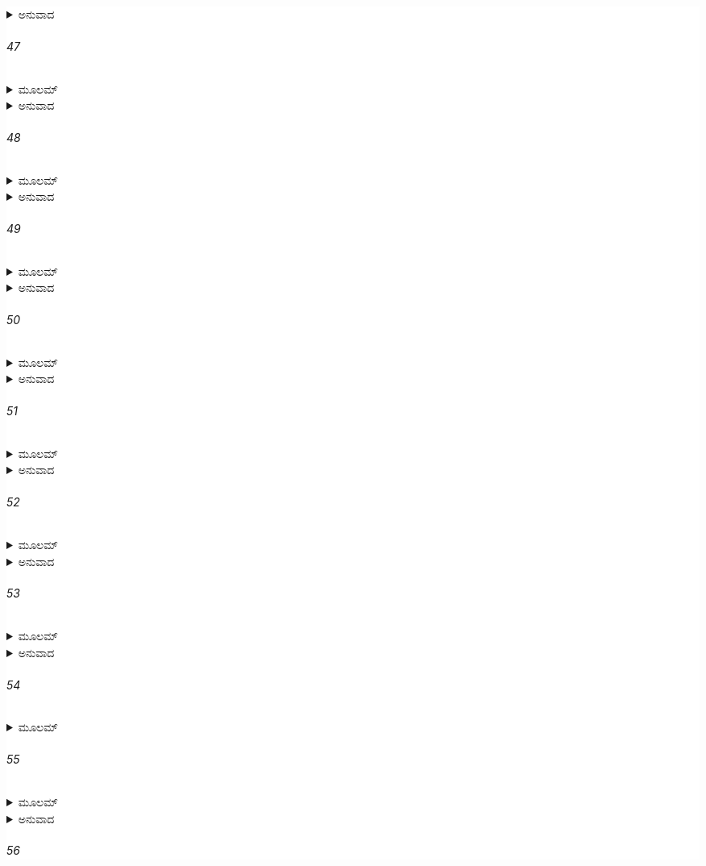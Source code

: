 <details><summary>ಅನುವಾದ</summary></details>

###### 47


<details><summary>ಮೂಲಮ್</summary></details>

<details><summary>ಅನುವಾದ</summary></details>

###### 48


<details><summary>ಮೂಲಮ್</summary></details>

<details><summary>ಅನುವಾದ</summary></details>

###### 49


<details><summary>ಮೂಲಮ್</summary></details>

<details><summary>ಅನುವಾದ</summary></details>

###### 50


<details><summary>ಮೂಲಮ್</summary></details>

<details><summary>ಅನುವಾದ</summary></details>

###### 51


<details><summary>ಮೂಲಮ್</summary></details>

<details><summary>ಅನುವಾದ</summary></details>

###### 52


<details><summary>ಮೂಲಮ್</summary></details>

<details><summary>ಅನುವಾದ</summary></details>

###### 53


<details><summary>ಮೂಲಮ್</summary></details>

<details><summary>ಅನುವಾದ</summary></details>

###### 54


<details><summary>ಮೂಲಮ್</summary></details>

###### 55


<details><summary>ಮೂಲಮ್</summary></details>

<details><summary>ಅನುವಾದ</summary></details>

###### 56

